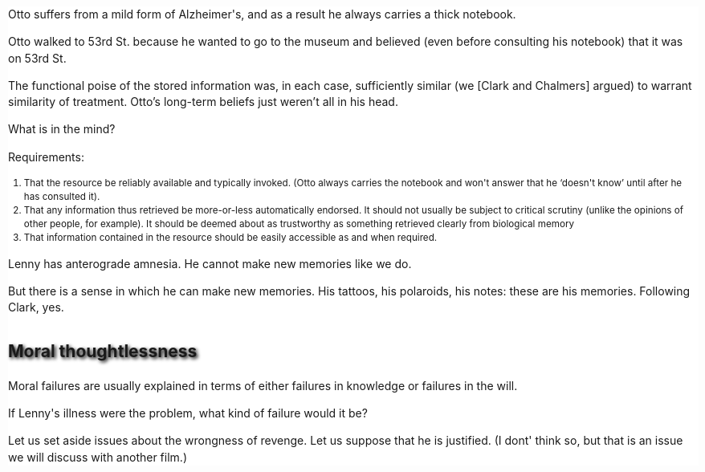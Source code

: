 Otto suffers from a mild form of Alzheimer's, and as a result he always carries a thick notebook.

Otto walked to 53rd St. because he wanted to go to the museum and believed (even before consulting his notebook) that it was on 53rd St.
</section>
<section>


The functional poise of the stored information was, in each case, sufficiently similar (we \[Clark and Chalmers\] argued) to warrant similarity of treatment. Otto’s long-term beliefs just weren’t all in his head.
</section>
<section>


What is in the mind?
</section>
<section>


Requirements:

<small>

1.  That the resource be reliably available and typically invoked. (Otto always carries the notebook and won't answer that he ‘doesn't know’ until after he has consulted it).
2.  That any information thus retrieved be more-or-less automatically endorsed. It should not usually be subject to critical scrutiny (unlike the opinions of other people, for example). It should be deemed about as trustworthy as something retrieved clearly from biological memory
3.  That information contained in the resource should be easily accessible as and when required.

</small>
</section>
<section>


Lenny has anterograde amnesia. He cannot make new memories like we do.

But there is a sense in which he can make new memories. His tattoos, his polaroids, his notes: these are his memories. Following Clark, yes.
</section>
<section data-background-image="https://upload.wikimedia.org/wikipedia/commons/8/81/A_woman_thinking.jpg" data-background-size="cover" data-background-position="right">


<h2 style="text-shadow: 2px 2px 4px #000000;">Moral thoughtlessness</h2>

</section>
<section>


Moral failures are usually explained in terms of either failures in knowledge or failures in the will.
</section>
<section>


If Lenny's illness were the problem, what kind of failure would it be?

Let us set aside issues about the wrongness of revenge. Let us suppose that he is justified. (I dont' think so, but that is an issue we will discuss with another film.)
